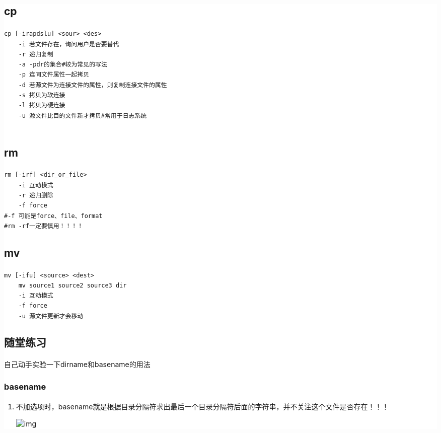 

## cp

```shell
cp [-irapdslu] <sour> <des>
	-i 若文件存在，询问用户是否要替代
	-r 递归复制
	-a -pdr的集合#较为常见的写法
	-p 连同文件属性一起拷贝
	-d 若源文件为连接文件的属性，则复制连接文件的属性
	-s 拷贝为软连接
	-l 拷贝为硬连接
	-u 源文件比目的文件新才拷贝#常用于日志系统
	
```



## rm

```shell
rm [-irf] <dir_or_file>
	-i 互动模式
	-r 递归删除
	-f force
#-f 可能是force、file、format
#rm -rf一定要慎用！！！！
```



## mv

```shell
mv [-ifu] <source> <dest>
	mv source1 source2 source3 dir
	-i 互动模式
	-f force
	-u 源文件更新才会移动
```



## 随堂练习

自己动手实验一下dirname和basename的用法

### basename

1. 不加选项时，basename就是根据目录分隔符求出最后一个目录分隔符后面的字符串，并不关注这个文件是否存在！！！

   ![img](https://wx3.sinaimg.cn/mw690/005LasY6gy1gcuebdbpisj30l208gaav.jpg)


